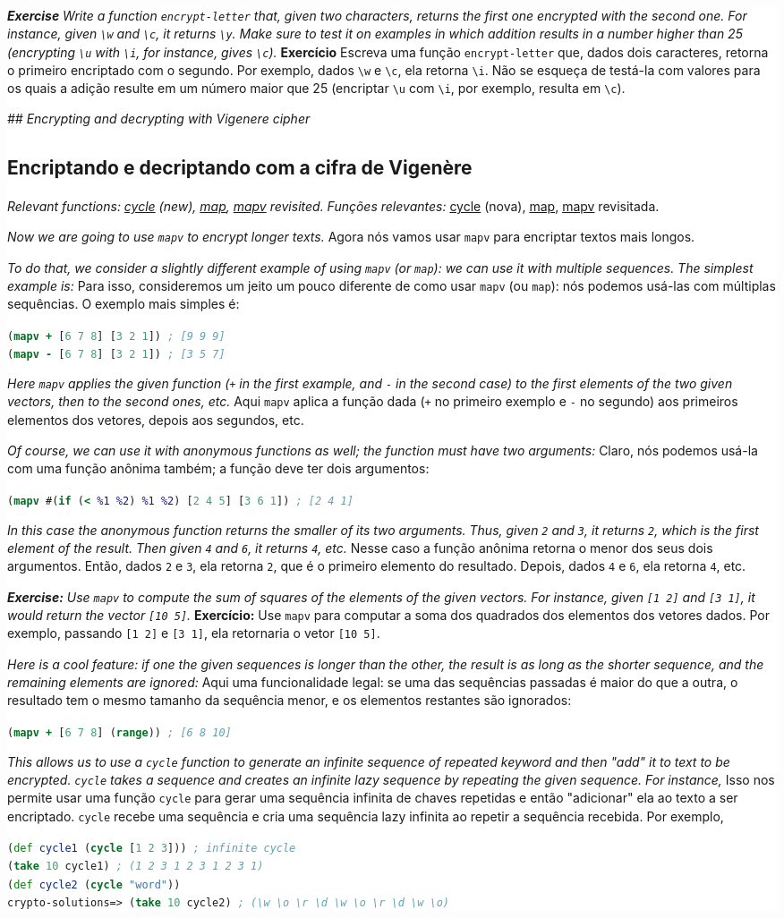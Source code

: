 _**Exercise** Write a function `encrypt-letter` that, given two characters, returns the first one encrypted with the second one. For instance, given `\w` and `\c`, it returns `\y`. Make sure to test it on examples in which addition results in a number higher than 25 (encrypting `\u` with `\i`, for instance, gives `\c`)._
**Exercício** Escreva uma função `encrypt-letter` que, dados dois caracteres, retorna o primeiro encriptado com o segundo. Por exemplo, dados `\w` e `\c`, ela retorna `\i`. Não se esqueça de testá-la com valores para os quais a adição resulte em um número maior que 25 (encriptar `\u` com `\i`, por exemplo, resulta em `\c`).

_## Encrypting and decrypting with Vigenere cipher_
## Encriptando e decriptando com a cifra de Vigenère
_*Relevant functions:* [cycle](https://clojuredocs.org/clojure.core/cycle) (new), [map](https://clojuredocs.org/clojure.core/map), [mapv](https://clojuredocs.org/clojure.core/mapv) revisited._
*Funções relevantes:* [cycle](https://clojuredocs.org/clojure.core/cycle) (nova), [map](https://clojuredocs.org/clojure.core/map), [mapv](https://clojuredocs.org/clojure.core/mapv) revisitada. 

_Now we are going to use `mapv` to encrypt longer texts._
Agora nós vamos usar `mapv` para encriptar textos mais longos.

_To do that, we consider a slightly different example of using `mapv` (or `map`): we can use it with multiple sequences. The simplest example is:_
Para isso, consideremos um jeito um pouco diferente de como usar `mapv` (ou `map`): nós podemos usá-las com múltiplas sequências. O exemplo mais simples é:
```clojure
(mapv + [6 7 8] [3 2 1]) ; [9 9 9]
(mapv - [6 7 8] [3 2 1]) ; [3 5 7]
```
_Here `mapv` applies the given function (`+` in the first example, and `-` in the second case) to the first elements of the two given vectors, then to the second ones, etc._
Aqui `mapv` aplica a função dada (`+` no primeiro exemplo e `-` no segundo) aos primeiros elementos dos vetores, depois aos segundos, etc.

_Of course, we can use it with anonymous functions as well; the function must have two arguments:_
Claro, nós podemos usá-la com uma função anônima também; a função deve ter dois argumentos:
```clojure
(mapv #(if (< %1 %2) %1 %2) [2 4 5] [3 6 1]) ; [2 4 1]
```
_In this case the anonymous function returns the smaller of its two arguments. Thus, given `2` and `3`, it returns `2`, which is the first element of the result. Then given `4` and `6`, it returns `4`, etc._
Nesse caso a função anônima retorna o menor dos seus dois argumentos. Então, dados `2` e `3`, ela retorna `2`, que é o primeiro elemento do resultado. Depois, dados `4` e `6`, ela retorna `4`, etc.

_**Exercise:** Use `mapv` to compute the sum of squares of the elements of the given vectors. For instance, given `[1 2]` and `[3 1]`, it would return the vector `[10 5]`._
**Exercício:** Use `mapv` para computar a soma dos quadrados dos elementos dos vetores dados. Por exemplo, passando `[1 2]` e `[3 1]`, ela retornaria o vetor `[10 5]`.

_Here is a cool feature: if one the given sequences is longer than the other, the result is as long as the shorter sequence, and the remaining elements are ignored:_
Aqui uma funcionalidade legal: se uma das sequências passadas é maior do que a outra, o resultado tem o mesmo tamanho da sequência menor, e os elementos restantes são ignorados:
```clojure
(mapv + [6 7 8] (range)) ; [6 8 10]
```
_This allows us to use a `cycle` function to generate an infinite sequence of repeated keyword and then "add" it to text to be encrypted. `cycle` takes a sequence and creates an infinite lazy sequence by repeating the given sequence. For instance,_
Isso nos permite usar uma função `cycle` para gerar uma sequência infinita de chaves repetidas e então "adicionar" ela ao texto a ser encriptado. `cycle` recebe uma sequência e cria uma sequência lazy infinita ao repetir a sequência recebida. Por exemplo,  
```clojure
(def cycle1 (cycle [1 2 3])) ; infinite cycle
(take 10 cycle1) ; (1 2 3 1 2 3 1 2 3 1)
(def cycle2 (cycle "word")) 
crypto-solutions=> (take 10 cycle2) ; (\w \o \r \d \w \o \r \d \w \o)
```